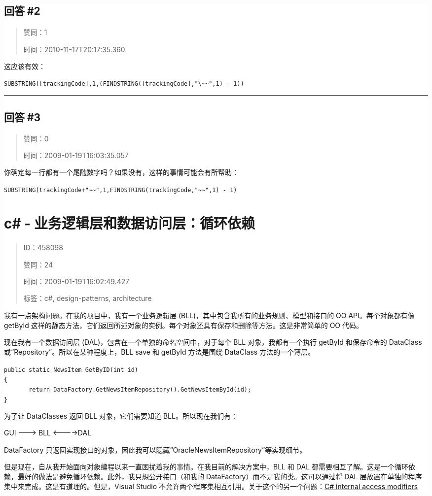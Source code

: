 ## 回答 #2

> 赞同：1
> 
> 时间：2010-11-17T20:17:35.360

这应该有效：

`SUBSTRING([trackingCode],1,(FINDSTRING([trackingCode],"\~~",1) - 1))`

* * *

## 回答 #3

> 赞同：0
> 
> 时间：2009-01-19T16:03:35.057

你确定每一行都有一个尾随数字吗？如果没有，这样的事情可能会有所帮助：

```
SUBSTRING(trackingCode+"~~",1,FINDSTRING(trackingCode,"~~",1) - 1) 
```

# c# - 业务逻辑层和数据访问层：循环依赖

> ID：458098
> 
> 赞同：24
> 
> 时间：2009-01-19T16:02:49.427
> 
> 标签：c#, design-patterns, architecture

我有一点架构问题。在我的项目中，我有一个业务逻辑层 (BLL)，其中包含我所有的业务规则、模型和接口的 OO API。每个对象都有像 getById 这样的静态方法，它们返回所述对象的实例。每个对象还具有保存和删除等方法。这是非常简单的 OO 代码。

现在我有一个数据访问层 (DAL)，包含在一个单独的命名空间中，对于每个 BLL 对象，我都有一个执行 getById 和保存命令的 DataClass 或“Repository”。所以在某种程度上，BLL save 和 getById 方法是围绕 DataClass 方法的一个薄层。

```
public static NewsItem GetByID(int id)
{
       return DataFactory.GetNewsItemRepository().GetNewsItemById(id);
} 
```

为了让 DataClasses 返回 BLL 对象，它们需要知道 BLL。所以现在我们有：

GUI ---> BLL <---->DAL

DataFactory 只返回实现接口的对象，因此我可以隐藏“OracleNewsItemRepository”等实现细节。

但是现在，自从我开始面向对象编程以来一直困扰着我的事情。在我目前的解决方案中，BLL 和 DAL 都需要相互了解。这是一个循环依赖，最好的做法是避免循环依赖。此外，我只想公开接口（和我的 DataFactory）而不是我的类。这可以通过将 DAL 层放置在单独的程序集中来完成。这是有道理的。但是，Visual Studio 不允许两个程序集相互引用。关于这个的另一个问题：[C# internal access modifiers](https://stackoverflow.com/questions/457044/c-internal-access-modifiers)
